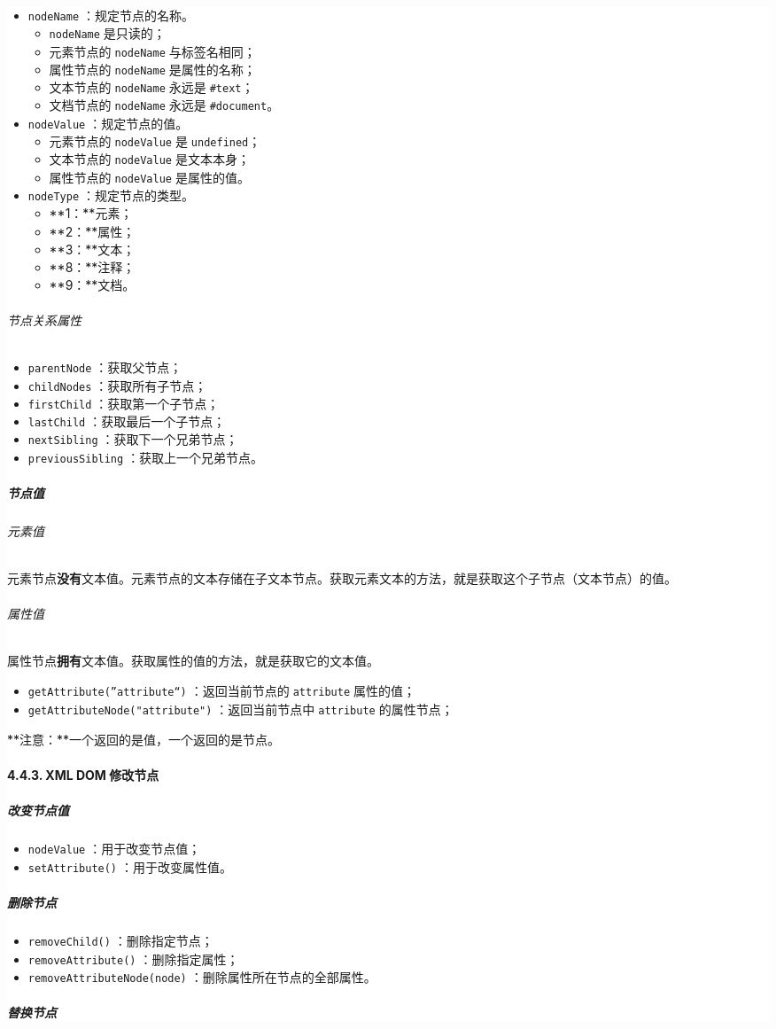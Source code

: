- `nodeName` ：规定节点的名称。
  - `nodeName` 是只读的；
  - 元素节点的 `nodeName` 与标签名相同；
  - 属性节点的 `nodeName` 是属性的名称；
  - 文本节点的 `nodeName` 永远是 `#text`；
  - 文档节点的 `nodeName` 永远是 `#document`。
- `nodeValue` ：规定节点的值。
  - 元素节点的 `nodeValue` 是 `undefined`；
  - 文本节点的 `nodeValue` 是文本本身；
  - 属性节点的 `nodeValue` 是属性的值。
- `nodeType` ：规定节点的类型。
  - **1：**元素；
  - **2：**属性；
  - **3：**文本；
  - **8：**注释；
  - **9：**文档。

###### 节点关系属性

- `parentNode` ：获取父节点；
- `childNodes` ：获取所有子节点；
- `firstChild` ：获取第一个子节点；
- `lastChild` ：获取最后一个子节点；
- `nextSibling` ：获取下一个兄弟节点；
- `previousSibling` ：获取上一个兄弟节点。

##### 节点值

###### 元素值

​	元素节点**没有**文本值。元素节点的文本存储在子文本节点。获取元素文本的方法，就是获取这个子节点（文本节点）的值。

###### 属性值

​	属性节点**拥有**文本值。获取属性的值的方法，就是获取它的文本值。

- `getAttribute(”attribute“)` ：返回当前节点的 `attribute` 属性的值；
- `getAttributeNode("attribute")` ：返回当前节点中 `attribute` 的属性节点；

**注意：**一个返回的是值，一个返回的是节点。

#### 4.4.3. XML DOM 修改节点

##### 改变节点值

- `nodeValue` ：用于改变节点值；
- `setAttribute()` ：用于改变属性值。

##### 删除节点

- `removeChild()` ：删除指定节点；
- `removeAttribute()` ：删除指定属性；
- `removeAttributeNode(node)` ：删除属性所在节点的全部属性。

##### 替换节点
